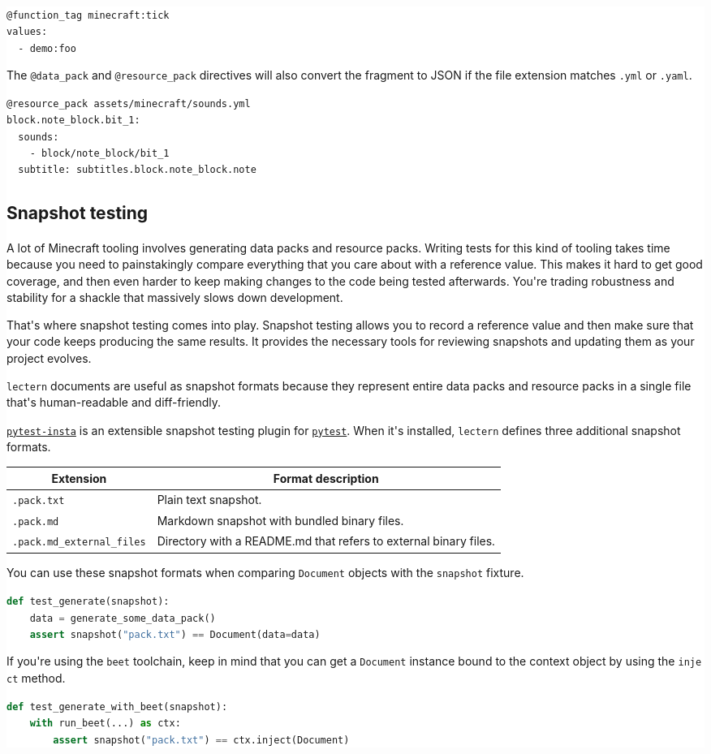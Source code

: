 ```
@function_tag minecraft:tick
values:
  - demo:foo
```

The `@data_pack` and `@resource_pack` directives will also convert the fragment to JSON if the file extension matches `.yml` or `.yaml`.

```
@resource_pack assets/minecraft/sounds.yml
block.note_block.bit_1:
  sounds:
    - block/note_block/bit_1
  subtitle: subtitles.block.note_block.note
```

## Snapshot testing

A lot of Minecraft tooling involves generating data packs and resource packs. Writing tests for this kind of tooling takes time because you need to painstakingly compare everything that you care about with a reference value. This makes it hard to get good coverage, and then even harder to keep making changes to the code being tested afterwards. You're trading robustness and stability for a shackle that massively slows down development.

That's where snapshot testing comes into play. Snapshot testing allows you to record a reference value and then make sure that your code keeps producing the same results. It provides the necessary tools for reviewing snapshots and updating them as your project evolves.

`lectern` documents are useful as snapshot formats because they represent entire data packs and resource packs in a single file that's human-readable and diff-friendly.

[`pytest-insta`](https://github.com/vberlier/pytest-insta) is an extensible snapshot testing plugin for [`pytest`](https://docs.pytest.org/en/stable/). When it's installed, `lectern` defines three additional snapshot formats.

| Extension                 | Format description                                               |
| ------------------------- | ---------------------------------------------------------------- |
| `.pack.txt`               | Plain text snapshot.                                             |
| `.pack.md`                | Markdown snapshot with bundled binary files.                     |
| `.pack.md_external_files` | Directory with a README.md that refers to external binary files. |

You can use these snapshot formats when comparing `Document` objects with the `snapshot` fixture.

```python
def test_generate(snapshot):
    data = generate_some_data_pack()
    assert snapshot("pack.txt") == Document(data=data)
```

If you're using the `beet` toolchain, keep in mind that you can get a `Document` instance bound to the context object by using the `inject` method.

```python
def test_generate_with_beet(snapshot):
    with run_beet(...) as ctx:
        assert snapshot("pack.txt") == ctx.inject(Document)
```
